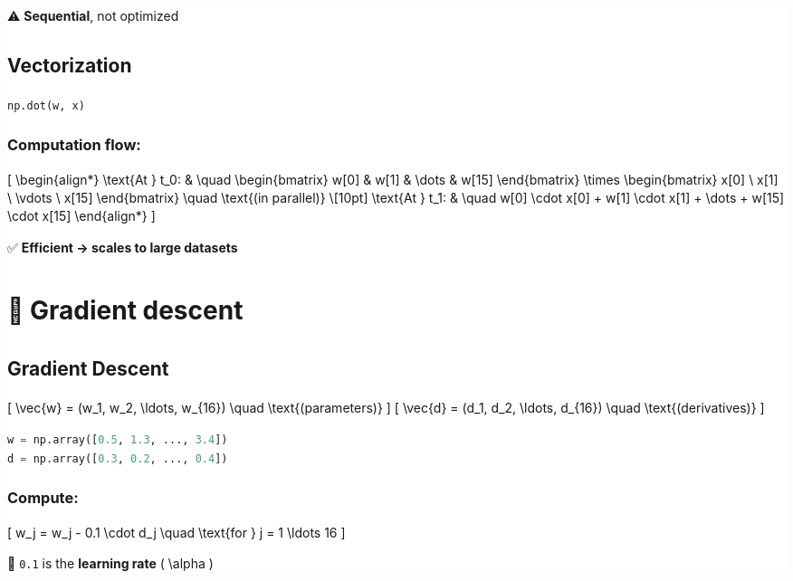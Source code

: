 ⚠️ **Sequential**, not optimized


## Vectorization

```python
np.dot(w, x)
```

### Computation flow:

\[
\begin{align*}
\text{At } t_0: & \quad 
\begin{bmatrix}
w[0] & w[1] & \dots & w[15]
\end{bmatrix}
\times
\begin{bmatrix}
x[0] \\ x[1] \\ \vdots \\ x[15]
\end{bmatrix}
\quad \text{(in parallel)}
\\[10pt]
\text{At } t_1: & \quad 
w[0] \cdot x[0] + w[1] \cdot x[1] + \dots + w[15] \cdot x[15]
\end{align*}
\]

✅ **Efficient → scales to large datasets**
# 🧾 Gradient descent

## Gradient Descent

\[
\vec{w} = (w_1, w_2, \ldots, w_{16}) \quad \text{(parameters)}
\]
\[
\vec{d} = (d_1, d_2, \ldots, d_{16}) \quad \text{(derivatives)}
\]

```python
w = np.array([0.5, 1.3, ..., 3.4])
d = np.array([0.3, 0.2, ..., 0.4])
```

### Compute:

\[
w_j = w_j - 0.1 \cdot d_j \quad \text{for } j = 1 \ldots 16
\]

📝 `0.1` is the **learning rate** \( \alpha \)
